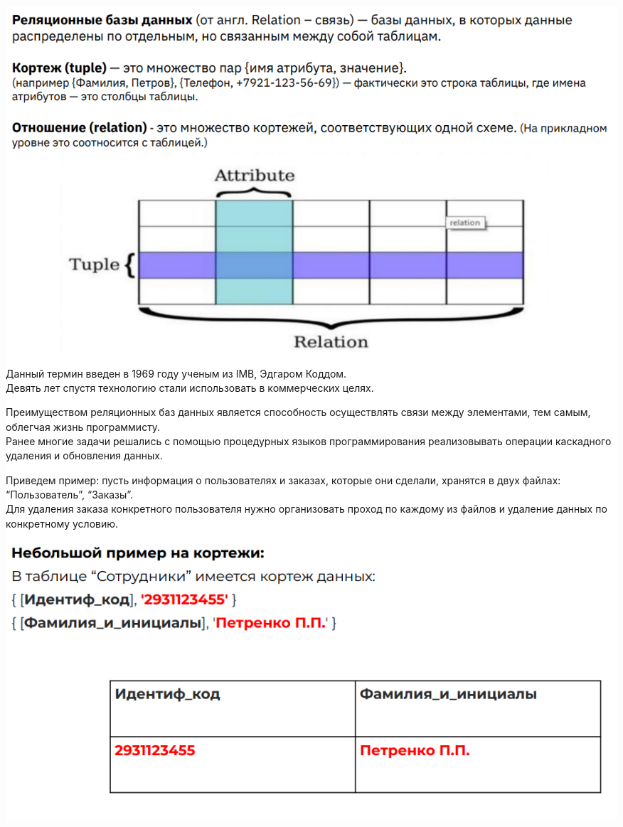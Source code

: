 ![001](/GB_SQL/Pictures/001_009.PNG)

Данный термин введен в 1969 году ученым из IMB, Эдгаром Коддом.  <br>
Девять лет спустя технологию стали использовать в коммерческих целях. 

Преимуществом реляционных баз данных является способность осуществлять связи между элементами, тем самым, облегчая жизнь программисту. <br>
Ранее многие задачи решались с помощью  процедурных языков программирования реализовывать операции каскадного удаления и обновления данных. 

Приведем пример: пусть информация о пользователях и заказах, которые они сделали, хранятся в двух файлах: “Пользователь”, “Заказы”. <br>
Для удаления заказа конкретного пользователя нужно организовать проход по каждому из файлов и удаление данных по конкретному условию. 

![001](/GB_SQL/Pictures/001_010.PNG)
